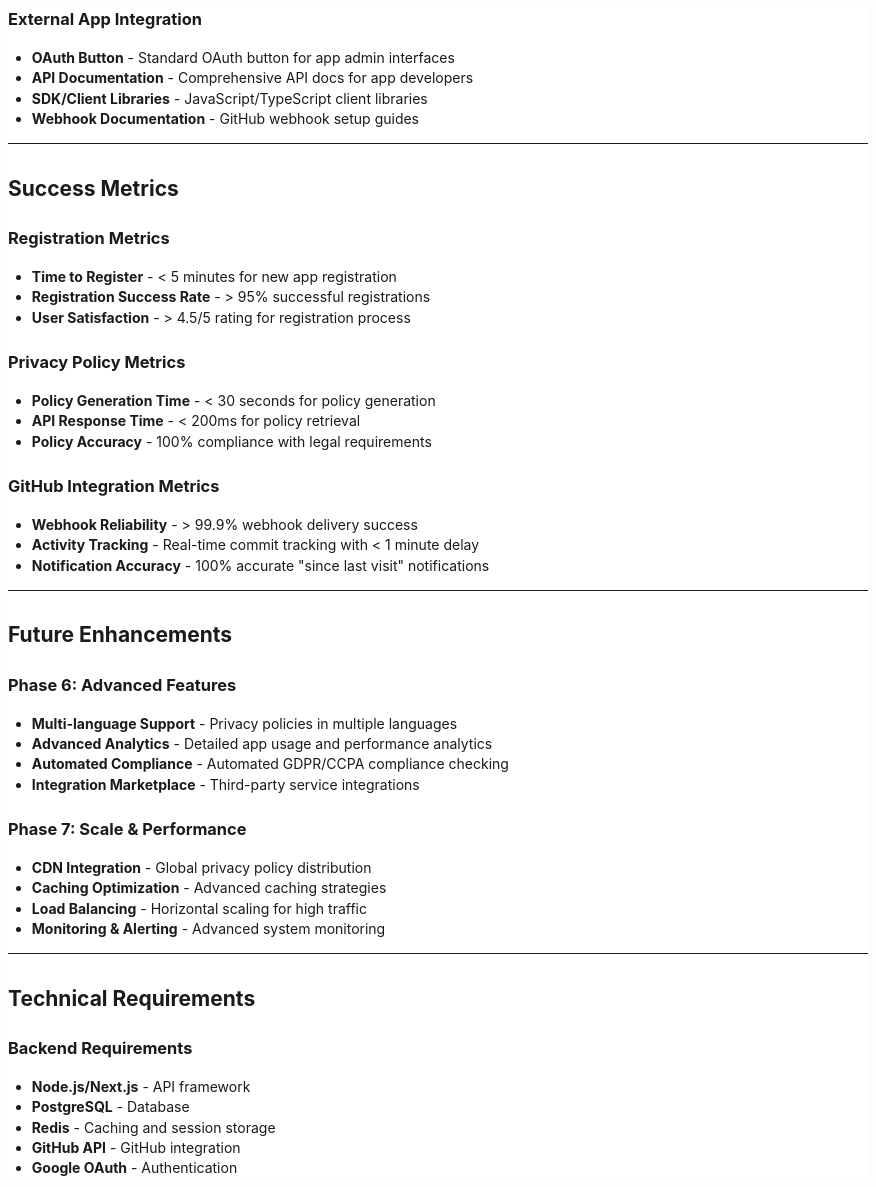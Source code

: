 ### External App Integration
- **OAuth Button** - Standard OAuth button for app admin interfaces
- **API Documentation** - Comprehensive API docs for app developers
- **SDK/Client Libraries** - JavaScript/TypeScript client libraries
- **Webhook Documentation** - GitHub webhook setup guides

---

## Success Metrics

### Registration Metrics
- **Time to Register** - < 5 minutes for new app registration
- **Registration Success Rate** - > 95% successful registrations
- **User Satisfaction** - > 4.5/5 rating for registration process

### Privacy Policy Metrics
- **Policy Generation Time** - < 30 seconds for policy generation
- **API Response Time** - < 200ms for policy retrieval
- **Policy Accuracy** - 100% compliance with legal requirements

### GitHub Integration Metrics
- **Webhook Reliability** - > 99.9% webhook delivery success
- **Activity Tracking** - Real-time commit tracking with < 1 minute delay
- **Notification Accuracy** - 100% accurate "since last visit" notifications

---

## Future Enhancements

### Phase 6: Advanced Features
- **Multi-language Support** - Privacy policies in multiple languages
- **Advanced Analytics** - Detailed app usage and performance analytics
- **Automated Compliance** - Automated GDPR/CCPA compliance checking
- **Integration Marketplace** - Third-party service integrations

### Phase 7: Scale & Performance
- **CDN Integration** - Global privacy policy distribution
- **Caching Optimization** - Advanced caching strategies
- **Load Balancing** - Horizontal scaling for high traffic
- **Monitoring & Alerting** - Advanced system monitoring

---

## Technical Requirements

### Backend Requirements
- **Node.js/Next.js** - API framework
- **PostgreSQL** - Database
- **Redis** - Caching and session storage
- **GitHub API** - GitHub integration
- **Google OAuth** - Authentication
